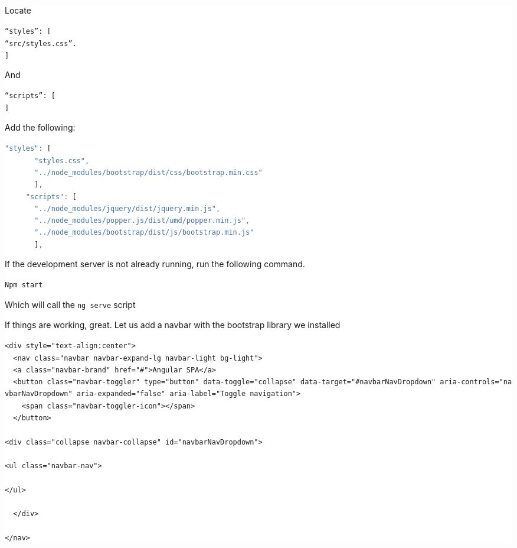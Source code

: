 Locate
```
“styles”: [
“src/styles.css”.
]
```
 And
 ```
“scripts”: [
]
```

Add the following:

```javascript
"styles": [
       "styles.css",
       "../node_modules/bootstrap/dist/css/bootstrap.min.css"
       ],
     "scripts": [
       "../node_modules/jquery/dist/jquery.min.js",
       "../node_modules/popper.js/dist/umd/popper.min.js",
       "../node_modules/bootstrap/dist/js/bootstrap.min.js"
       ],
```

If the development server is not already running, run the following command.

```
Npm start
```

Which will call the `ng serve` script

If things are working, great.
Let us add a navbar with the bootstrap library we installed

```
<div style="text-align:center">
  <nav class="navbar navbar-expand-lg navbar-light bg-light">
  <a class="navbar-brand" href="#">Angular SPA</a>
  <button class="navbar-toggler" type="button" data-toggle="collapse" data-target="#navbarNavDropdown" aria-controls="navbarNavDropdown" aria-expanded="false" aria-label="Toggle navigation">
    <span class="navbar-toggler-icon"></span>
  </button>

<div class="collapse navbar-collapse" id="navbarNavDropdown">

<ul class="navbar-nav">

</ul>

  </div>

</nav>

```
